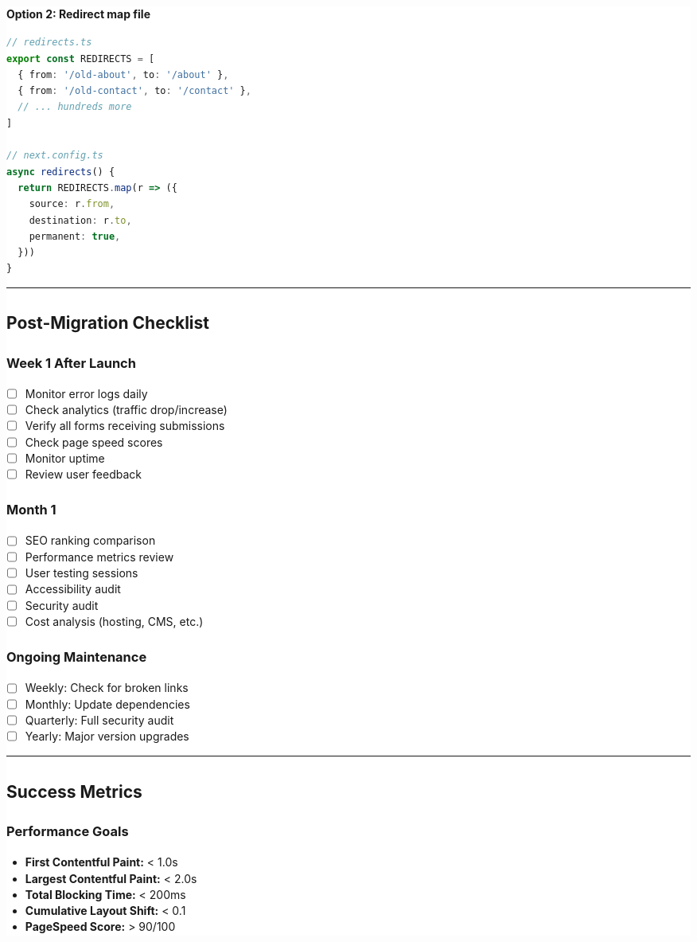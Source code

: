 **Option 2: Redirect map file**
```typescript
// redirects.ts
export const REDIRECTS = [
  { from: '/old-about', to: '/about' },
  { from: '/old-contact', to: '/contact' },
  // ... hundreds more
]

// next.config.ts
async redirects() {
  return REDIRECTS.map(r => ({
    source: r.from,
    destination: r.to,
    permanent: true,
  }))
}
```

---

## Post-Migration Checklist

### Week 1 After Launch
- [ ] Monitor error logs daily
- [ ] Check analytics (traffic drop/increase)
- [ ] Verify all forms receiving submissions
- [ ] Check page speed scores
- [ ] Monitor uptime
- [ ] Review user feedback

### Month 1
- [ ] SEO ranking comparison
- [ ] Performance metrics review
- [ ] User testing sessions
- [ ] Accessibility audit
- [ ] Security audit
- [ ] Cost analysis (hosting, CMS, etc.)

### Ongoing Maintenance
- [ ] Weekly: Check for broken links
- [ ] Monthly: Update dependencies
- [ ] Quarterly: Full security audit
- [ ] Yearly: Major version upgrades

---

## Success Metrics

### Performance Goals
- **First Contentful Paint:** < 1.0s
- **Largest Contentful Paint:** < 2.0s
- **Total Blocking Time:** < 200ms
- **Cumulative Layout Shift:** < 0.1
- **PageSpeed Score:** > 90/100

